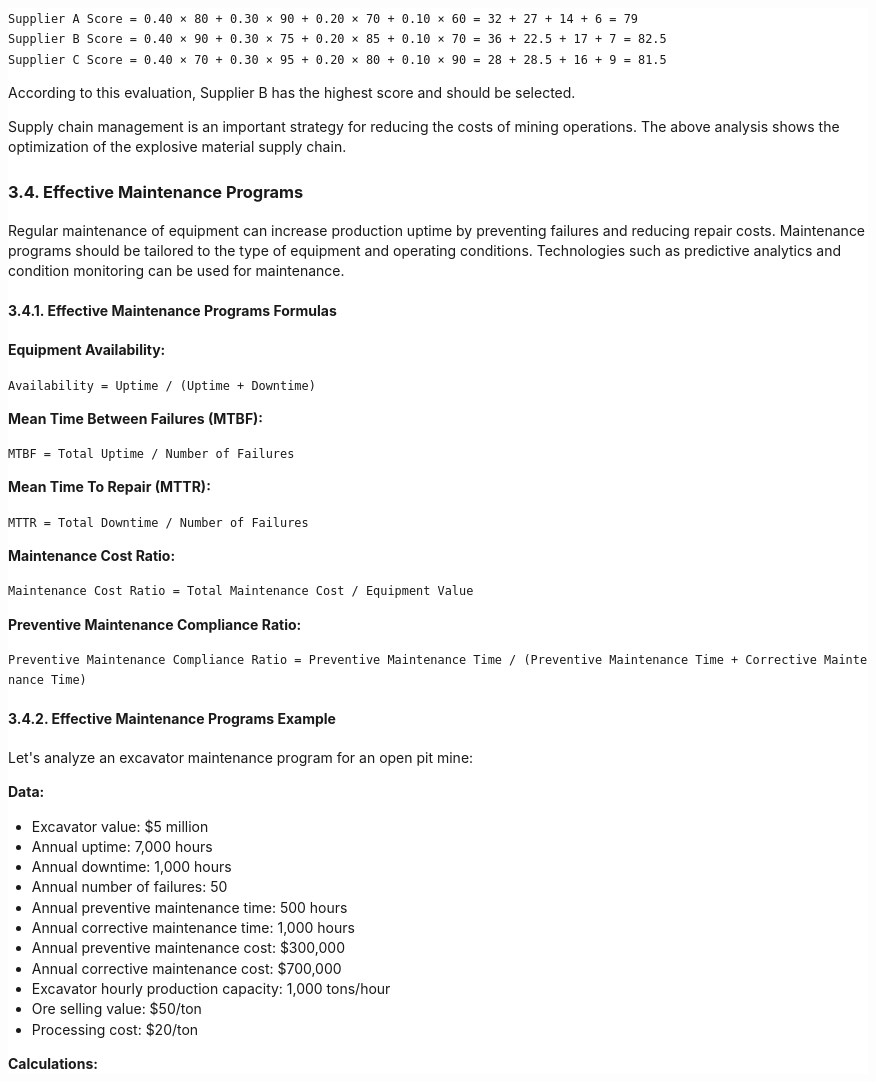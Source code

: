     Supplier A Score = 0.40 × 80 + 0.30 × 90 + 0.20 × 70 + 0.10 × 60 = 32 + 27 + 14 + 6 = 79
    Supplier B Score = 0.40 × 90 + 0.30 × 75 + 0.20 × 85 + 0.10 × 70 = 36 + 22.5 + 17 + 7 = 82.5
    Supplier C Score = 0.40 × 70 + 0.30 × 95 + 0.20 × 80 + 0.10 × 90 = 28 + 28.5 + 16 + 9 = 81.5

According to this evaluation, Supplier B has the highest score and should be selected.

Supply chain management is an important strategy for reducing the costs of mining operations. The above analysis shows the optimization of the explosive material supply chain.

### 3.4. Effective Maintenance Programs

Regular maintenance of equipment can increase production uptime by preventing failures and reducing repair costs. Maintenance programs should be tailored to the type of equipment and operating conditions. Technologies such as predictive analytics and condition monitoring can be used for maintenance.

#### 3.4.1. Effective Maintenance Programs Formulas

**Equipment Availability:**

    Availability = Uptime / (Uptime + Downtime)

**Mean Time Between Failures (MTBF):**

    MTBF = Total Uptime / Number of Failures

**Mean Time To Repair (MTTR):**

    MTTR = Total Downtime / Number of Failures

**Maintenance Cost Ratio:**

    Maintenance Cost Ratio = Total Maintenance Cost / Equipment Value

**Preventive Maintenance Compliance Ratio:**

    Preventive Maintenance Compliance Ratio = Preventive Maintenance Time / (Preventive Maintenance Time + Corrective Maintenance Time)

#### 3.4.2. Effective Maintenance Programs Example

Let's analyze an excavator maintenance program for an open pit mine:

**Data:**

-   Excavator value: $5 million
-   Annual uptime: 7,000 hours
-   Annual downtime: 1,000 hours
-   Annual number of failures: 50
-   Annual preventive maintenance time: 500 hours
-   Annual corrective maintenance time: 1,000 hours
-   Annual preventive maintenance cost: $300,000
-   Annual corrective maintenance cost: $700,000
-   Excavator hourly production capacity: 1,000 tons/hour
-   Ore selling value: $50/ton
-   Processing cost: $20/ton

**Calculations:**
